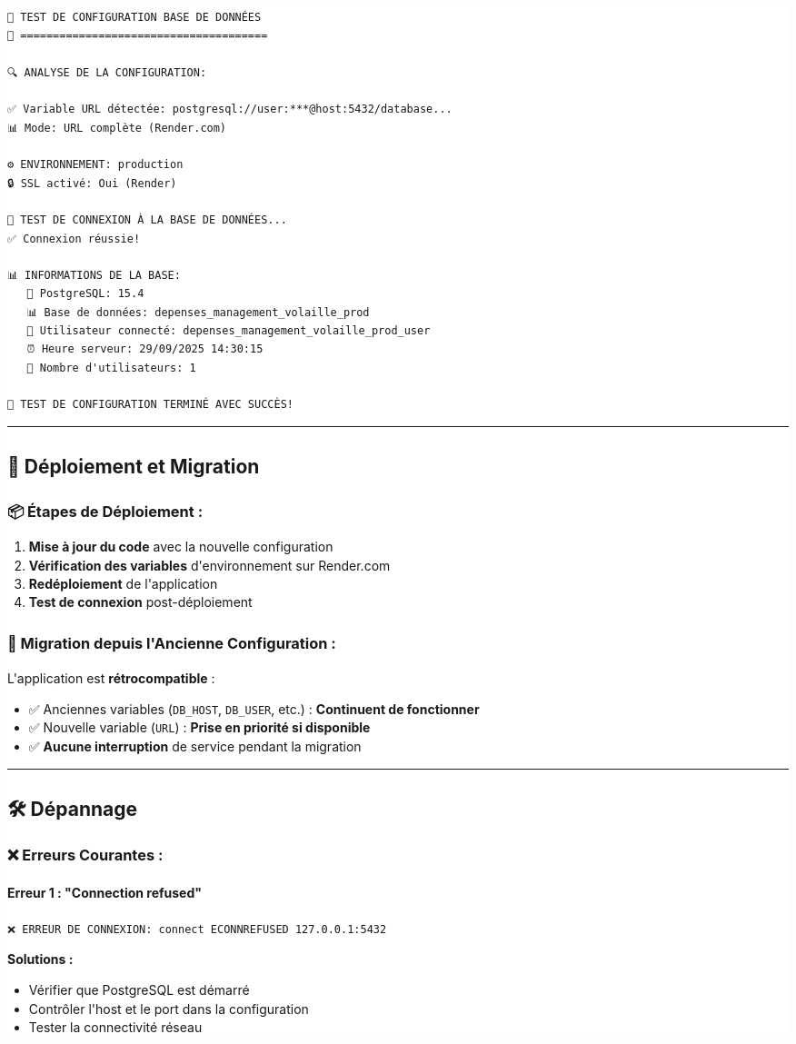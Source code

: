 ```
🧪 TEST DE CONFIGURATION BASE DE DONNÉES
🧪 ======================================

🔍 ANALYSE DE LA CONFIGURATION:

✅ Variable URL détectée: postgresql://user:***@host:5432/database...
📊 Mode: URL complète (Render.com)

⚙️ ENVIRONNEMENT: production
🔒 SSL activé: Oui (Render)

🔌 TEST DE CONNEXION À LA BASE DE DONNÉES...
✅ Connexion réussie!

📊 INFORMATIONS DE LA BASE:
   🐘 PostgreSQL: 15.4
   📊 Base de données: depenses_management_volaille_prod
   👤 Utilisateur connecté: depenses_management_volaille_prod_user
   ⏰ Heure serveur: 29/09/2025 14:30:15
   👥 Nombre d'utilisateurs: 1

🎉 TEST DE CONFIGURATION TERMINÉ AVEC SUCCÈS!
```

---

## 🚀 **Déploiement et Migration**

### **📦 Étapes de Déploiement :**

1. **Mise à jour du code** avec la nouvelle configuration
2. **Vérification des variables** d'environnement sur Render.com
3. **Redéploiement** de l'application
4. **Test de connexion** post-déploiement

### **🔄 Migration depuis l'Ancienne Configuration :**

L'application est **rétrocompatible** :
- ✅ Anciennes variables (`DB_HOST`, `DB_USER`, etc.) : **Continuent de fonctionner**
- ✅ Nouvelle variable (`URL`) : **Prise en priorité si disponible**
- ✅ **Aucune interruption** de service pendant la migration

---

## 🛠️ **Dépannage**

### **❌ Erreurs Courantes :**

#### **Erreur 1 : "Connection refused"**
```bash
❌ ERREUR DE CONNEXION: connect ECONNREFUSED 127.0.0.1:5432
```
**Solutions :**
- Vérifier que PostgreSQL est démarré
- Contrôler l'host et le port dans la configuration
- Tester la connectivité réseau
